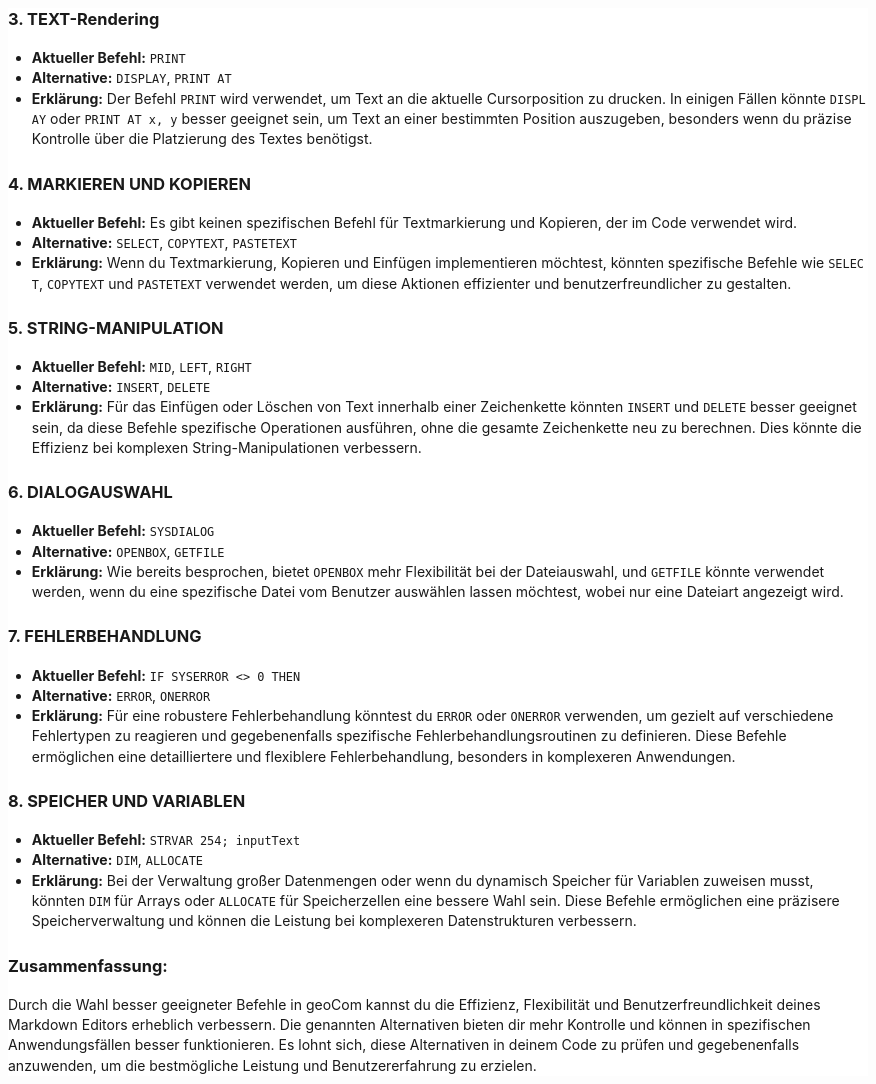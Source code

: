 ### 3. **TEXT-Rendering**
   - **Aktueller Befehl:** `PRINT`
   - **Alternative:** `DISPLAY`, `PRINT AT`
   - **Erklärung:** Der Befehl `PRINT` wird verwendet, um Text an die aktuelle Cursorposition zu drucken. In einigen Fällen könnte `DISPLAY` oder `PRINT AT x, y` besser geeignet sein, um Text an einer bestimmten Position auszugeben, besonders wenn du präzise Kontrolle über die Platzierung des Textes benötigst.

### 4. **MARKIEREN UND KOPIEREN**
   - **Aktueller Befehl:** Es gibt keinen spezifischen Befehl für Textmarkierung und Kopieren, der im Code verwendet wird.
   - **Alternative:** `SELECT`, `COPYTEXT`, `PASTETEXT`
   - **Erklärung:** Wenn du Textmarkierung, Kopieren und Einfügen implementieren möchtest, könnten spezifische Befehle wie `SELECT`, `COPYTEXT` und `PASTETEXT` verwendet werden, um diese Aktionen effizienter und benutzerfreundlicher zu gestalten.

### 5. **STRING-MANIPULATION**
   - **Aktueller Befehl:** `MID`, `LEFT`, `RIGHT`
   - **Alternative:** `INSERT`, `DELETE`
   - **Erklärung:** Für das Einfügen oder Löschen von Text innerhalb einer Zeichenkette könnten `INSERT` und `DELETE` besser geeignet sein, da diese Befehle spezifische Operationen ausführen, ohne die gesamte Zeichenkette neu zu berechnen. Dies könnte die Effizienz bei komplexen String-Manipulationen verbessern.

### 6. **DIALOGAUSWAHL**
   - **Aktueller Befehl:** `SYSDIALOG`
   - **Alternative:** `OPENBOX`, `GETFILE`
   - **Erklärung:** Wie bereits besprochen, bietet `OPENBOX` mehr Flexibilität bei der Dateiauswahl, und `GETFILE` könnte verwendet werden, wenn du eine spezifische Datei vom Benutzer auswählen lassen möchtest, wobei nur eine Dateiart angezeigt wird.

### 7. **FEHLERBEHANDLUNG**
   - **Aktueller Befehl:** `IF SYSERROR <> 0 THEN`
   - **Alternative:** `ERROR`, `ONERROR`
   - **Erklärung:** Für eine robustere Fehlerbehandlung könntest du `ERROR` oder `ONERROR` verwenden, um gezielt auf verschiedene Fehlertypen zu reagieren und gegebenenfalls spezifische Fehlerbehandlungsroutinen zu definieren. Diese Befehle ermöglichen eine detailliertere und flexiblere Fehlerbehandlung, besonders in komplexeren Anwendungen.

### 8. **SPEICHER UND VARIABLEN**
   - **Aktueller Befehl:** `STRVAR 254; inputText`
   - **Alternative:** `DIM`, `ALLOCATE`
   - **Erklärung:** Bei der Verwaltung großer Datenmengen oder wenn du dynamisch Speicher für Variablen zuweisen musst, könnten `DIM` für Arrays oder `ALLOCATE` für Speicherzellen eine bessere Wahl sein. Diese Befehle ermöglichen eine präzisere Speicherverwaltung und können die Leistung bei komplexeren Datenstrukturen verbessern.

### Zusammenfassung:
Durch die Wahl besser geeigneter Befehle in geoCom kannst du die Effizienz, Flexibilität und Benutzerfreundlichkeit deines Markdown Editors erheblich verbessern. Die genannten Alternativen bieten dir mehr Kontrolle und können in spezifischen Anwendungsfällen besser funktionieren. Es lohnt sich, diese Alternativen in deinem Code zu prüfen und gegebenenfalls anzuwenden, um die bestmögliche Leistung und Benutzererfahrung zu erzielen.

